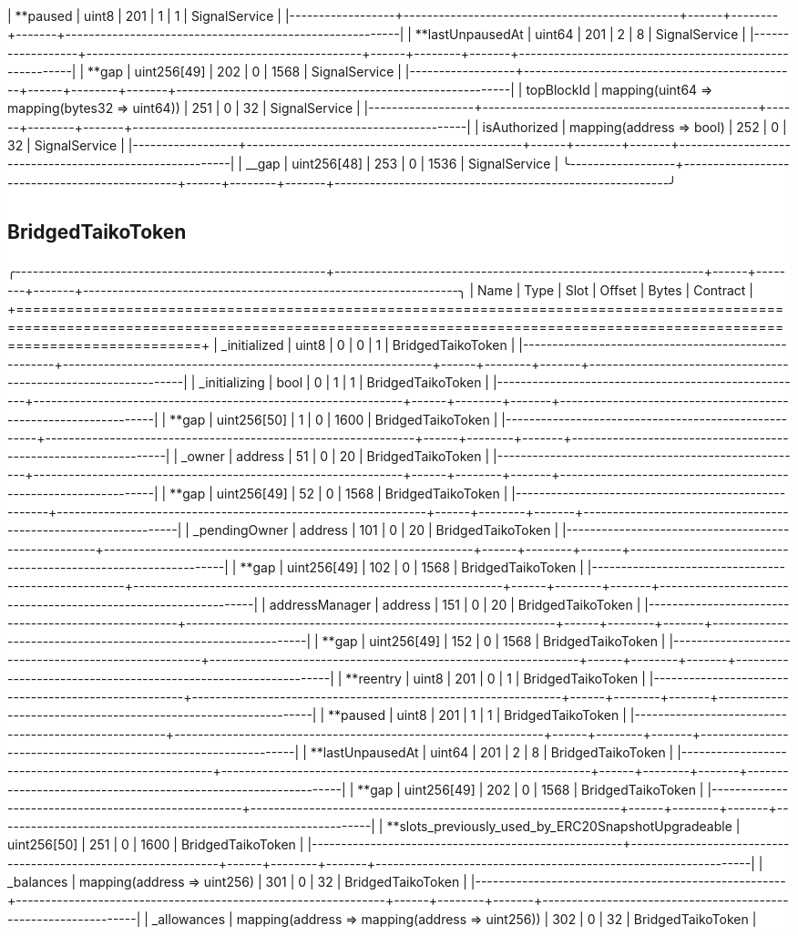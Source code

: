 | **paused | uint8 | 201 | 1 | 1 | SignalService |
|------------------+-----------------------------------------------+------+--------+-------+---------------------------------------------------------|
| **lastUnpausedAt | uint64 | 201 | 2 | 8 | SignalService |
|------------------+-----------------------------------------------+------+--------+-------+---------------------------------------------------------|
| **gap | uint256[49] | 202 | 0 | 1568 | SignalService |
|------------------+-----------------------------------------------+------+--------+-------+---------------------------------------------------------|
| topBlockId | mapping(uint64 => mapping(bytes32 => uint64)) | 251 | 0 | 32 | SignalService |
|------------------+-----------------------------------------------+------+--------+-------+---------------------------------------------------------|
| isAuthorized | mapping(address => bool) | 252 | 0 | 32 | SignalService |
|------------------+-----------------------------------------------+------+--------+-------+---------------------------------------------------------|
| \_\_gap | uint256[48] | 253 | 0 | 1536 | SignalService |
╰------------------+-----------------------------------------------+------+--------+-------+---------------------------------------------------------╯

## BridgedTaikoToken

╭-----------------------------------------------------+---------------------------------------------------------------+------+--------+-------+----------------------------------------------------------------╮
| Name | Type | Slot | Offset | Bytes | Contract |
+==============================================================================================================================================================================================================+
| \_initialized | uint8 | 0 | 0 | 1 | BridgedTaikoToken |
|-----------------------------------------------------+---------------------------------------------------------------+------+--------+-------+----------------------------------------------------------------|
| \_initializing | bool | 0 | 1 | 1 | BridgedTaikoToken |
|-----------------------------------------------------+---------------------------------------------------------------+------+--------+-------+----------------------------------------------------------------|
| **gap | uint256[50] | 1 | 0 | 1600 | BridgedTaikoToken |
|-----------------------------------------------------+---------------------------------------------------------------+------+--------+-------+----------------------------------------------------------------|
| \_owner | address | 51 | 0 | 20 | BridgedTaikoToken |
|-----------------------------------------------------+---------------------------------------------------------------+------+--------+-------+----------------------------------------------------------------|
| **gap | uint256[49] | 52 | 0 | 1568 | BridgedTaikoToken |
|-----------------------------------------------------+---------------------------------------------------------------+------+--------+-------+----------------------------------------------------------------|
| \_pendingOwner | address | 101 | 0 | 20 | BridgedTaikoToken |
|-----------------------------------------------------+---------------------------------------------------------------+------+--------+-------+----------------------------------------------------------------|
| **gap | uint256[49] | 102 | 0 | 1568 | BridgedTaikoToken |
|-----------------------------------------------------+---------------------------------------------------------------+------+--------+-------+----------------------------------------------------------------|
| addressManager | address | 151 | 0 | 20 | BridgedTaikoToken |
|-----------------------------------------------------+---------------------------------------------------------------+------+--------+-------+----------------------------------------------------------------|
| **gap | uint256[49] | 152 | 0 | 1568 | BridgedTaikoToken |
|-----------------------------------------------------+---------------------------------------------------------------+------+--------+-------+----------------------------------------------------------------|
| **reentry | uint8 | 201 | 0 | 1 | BridgedTaikoToken |
|-----------------------------------------------------+---------------------------------------------------------------+------+--------+-------+----------------------------------------------------------------|
| **paused | uint8 | 201 | 1 | 1 | BridgedTaikoToken |
|-----------------------------------------------------+---------------------------------------------------------------+------+--------+-------+----------------------------------------------------------------|
| **lastUnpausedAt | uint64 | 201 | 2 | 8 | BridgedTaikoToken |
|-----------------------------------------------------+---------------------------------------------------------------+------+--------+-------+----------------------------------------------------------------|
| **gap | uint256[49] | 202 | 0 | 1568 | BridgedTaikoToken |
|-----------------------------------------------------+---------------------------------------------------------------+------+--------+-------+----------------------------------------------------------------|
| **slots_previously_used_by_ERC20SnapshotUpgradeable | uint256[50] | 251 | 0 | 1600 | BridgedTaikoToken |
|-----------------------------------------------------+---------------------------------------------------------------+------+--------+-------+----------------------------------------------------------------|
| \_balances | mapping(address => uint256) | 301 | 0 | 32 | BridgedTaikoToken |
|-----------------------------------------------------+---------------------------------------------------------------+------+--------+-------+----------------------------------------------------------------|
| \_allowances | mapping(address => mapping(address => uint256)) | 302 | 0 | 32 | BridgedTaikoToken |